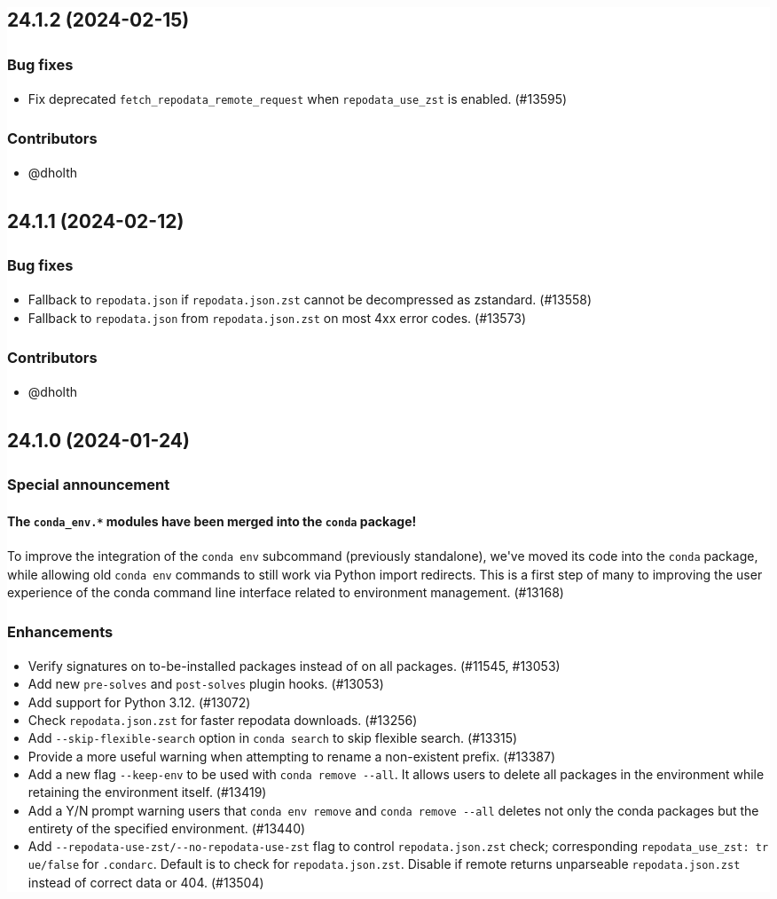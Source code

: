 

## 24.1.2 (2024-02-15)

### Bug fixes

* Fix deprecated `fetch_repodata_remote_request` when `repodata_use_zst` is enabled. (#13595)

### Contributors

* @dholth



## 24.1.1 (2024-02-12)

### Bug fixes

* Fallback to `repodata.json` if `repodata.json.zst` cannot be decompressed as zstandard. (#13558)
* Fallback to `repodata.json` from `repodata.json.zst` on most 4xx error codes. (#13573)

### Contributors

* @dholth



## 24.1.0 (2024-01-24)

### Special announcement

#### The `conda_env.*` modules have been merged into the `conda` package!

To improve the integration of the `conda env` subcommand (previously standalone), we've moved its
code into the `conda` package, while allowing old `conda env` commands to still work via Python
import redirects. This is a first step of many to improving the user experience of the conda
command line interface related to environment management. (#13168)

### Enhancements

* Verify signatures on to-be-installed packages instead of on all packages. (#11545, #13053)
* Add new `pre-solves` and `post-solves` plugin hooks. (#13053)
* Add support for Python 3.12. (#13072)
* Check `repodata.json.zst` for faster repodata downloads. (#13256)
* Add `--skip-flexible-search` option in `conda search` to skip flexible search. (#13315)
* Provide a more useful warning when attempting to rename a non-existent prefix. (#13387)
* Add a new flag `--keep-env` to be used with `conda remove --all`. It allows users to delete all packages in the environment while retaining the environment itself. (#13419)
* Add a Y/N prompt warning users that `conda env remove` and `conda remove --all` deletes not only the conda packages but the entirety of the specified environment. (#13440)
* Add `--repodata-use-zst/--no-repodata-use-zst` flag to control `repodata.json.zst` check; corresponding `repodata_use_zst: true/false` for `.condarc`. Default is to check for `repodata.json.zst`. Disable if remote returns unparseable `repodata.json.zst` instead of correct data or 404. (#13504)
